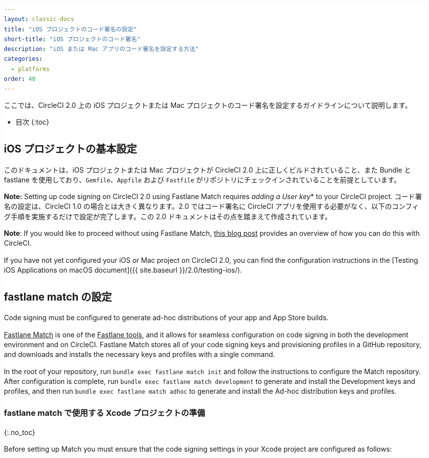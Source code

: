```yaml
---
layout: classic-docs
title: "iOS プロジェクトのコード署名の設定"
short-title: "iOS プロジェクトのコード署名"
description: "iOS または Mac アプリのコード署名を設定する方法"
categories:
  - platforms
order: 40
---
```


ここでは、CircleCI 2.0 上の iOS プロジェクトまたは Mac プロジェクトのコード署名を設定するガイドラインについて説明します。

* 目次
{:toc}

## iOS プロジェクトの基本設定

このドキュメントは、iOS プロジェクトまたは Mac プロジェクトが CircleCI 2.0 上に正しくビルドされていること、また Bundle と fastlane を使用しており、`Gemfile`、`Appfile` および `Fastfile` がリポジトリにチェックインされていることを前提としています。

**Note:** Setting up code signing on CircleCI 2.0 using Fastlane Match requires *adding a User key** to your CircleCI project. コード署名の設定は、CircleCI 1.0 の場合とは大きく異なります。2.0 ではコード署名に CircleCI アプリを使用する必要がなく、以下のコンフィグ手順を実施するだけで設定が完了します。この 2.0 ドキュメントはその点を踏まえて作成されています。

**Note**: If you would like to proceed without using Fastlane Match, [this blog post](https://medium.com/@m4rr/circleci-2-0-and-the-ios-code-signing-df434d0086e2) provides an overview of how you can do this with CircleCI.

If you have not yet configured your iOS or Mac project on CircleCI 2.0, you can find the configuration instructions in the [Testing iOS Applications on macOS document]({{ site.baseurl }}/2.0/testing-ios/).

## fastlane match の設定

Code signing must be configured to generate ad-hoc distributions of your app and App Store builds.

[Fastlane Match](https://codesigning.guide/) is one of the [Fastlane tools](https://fastlane.tools/), and it allows for seamless configuration on code signing in both the development environment and on CircleCI. Fastlane Match stores all of your code signing keys and provisioning profiles in a GitHub repository, and downloads and installs the necessary keys and profiles with a single command.

In the root of your repository, run `bundle exec fastlane match init` and follow the instructions to configure the Match repository. After configuration is complete, run `bundle exec fastlane match development` to generate and install the Development keys and profiles, and then run `bundle exec
fastlane match adhoc` to generate and install the Ad-hoc distribution keys and profiles.

### fastlane match で使用する Xcode プロジェクトの準備
{:.no_toc}

Before setting up Match you must ensure that the code signing settings in your Xcode project are configured as follows:
